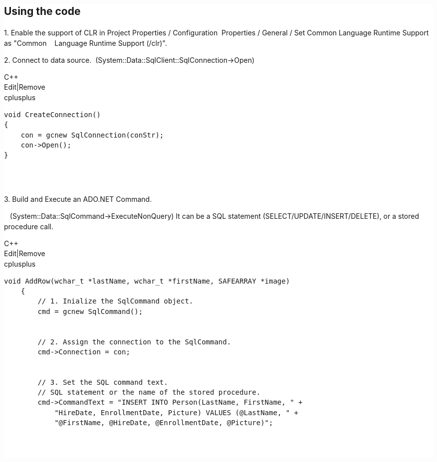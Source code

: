 </span><span style=""></span></p>
<h2><span style="">Using the code </span></h2>
<p class="MsoNormal">1. Enable the support of CLR in Project Properties / Configuration
<span style="">&nbsp;</span>Properties / General / Set Common Language Runtime Support as &quot;Common
<span style="">&nbsp;&nbsp;&nbsp;</span>Language Runtime Support (/clr)&quot;. </p>
<p class="MsoNormal">2. Connect to data source.<span style="">&nbsp; </span>(System::Data::SqlClient::SqlConnection-&gt;Open)<span style="">
</span></p>
<div class="scriptcode">
<div class="pluginEditHolder" pluginCommand="mceScriptCode">
<div class="title"><span>C&#43;&#43;</span></div>
<div class="pluginLinkHolder"><span class="pluginEditHolderLink">Edit</span>|<span class="pluginRemoveHolderLink">Remove</span>
</div>
<span class="hidden">cplusplus</span>

<pre id="codePreview" class="cplusplus">
void CreateConnection()
{
    con = gcnew SqlConnection(conStr);
    con-&gt;Open();
}

</pre>
</div>
</div>
<div class="endscriptcode">&nbsp;</div>
<p class="MsoNormal">3. Build and Execute an ADO.NET Command. </p>
<p class="MsoNormal"><span style="">&nbsp;&nbsp; </span>(System::Data::SqlCommand-&gt;ExecuteNonQuery) It can be a SQL statement (SELECT/UPDATE/INSERT/DELETE), or a stored procedure call.<span style="">&nbsp;&nbsp;
</span><span style=""></span></p>
<div class="scriptcode">
<div class="pluginEditHolder" pluginCommand="mceScriptCode">
<div class="title"><span>C&#43;&#43;</span></div>
<div class="pluginLinkHolder"><span class="pluginEditHolderLink">Edit</span>|<span class="pluginRemoveHolderLink">Remove</span>
</div>
<span class="hidden">cplusplus</span>

<pre id="codePreview" class="cplusplus">
void AddRow(wchar_t *lastName, wchar_t *firstName, SAFEARRAY *image)
    {
        // 1. Inialize the SqlCommand object.
        cmd = gcnew SqlCommand();


        // 2. Assign the connection to the SqlCommand.
        cmd-&gt;Connection = con;


        // 3. Set the SQL command text.
        // SQL statement or the name of the stored procedure.
        cmd-&gt;CommandText = &quot;INSERT INTO Person(LastName, FirstName, &quot; &#43; 
            &quot;HireDate, EnrollmentDate, Picture) VALUES (@LastName, &quot; &#43; 
            &quot;@FirstName, @HireDate, @EnrollmentDate, @Picture)&quot;;
